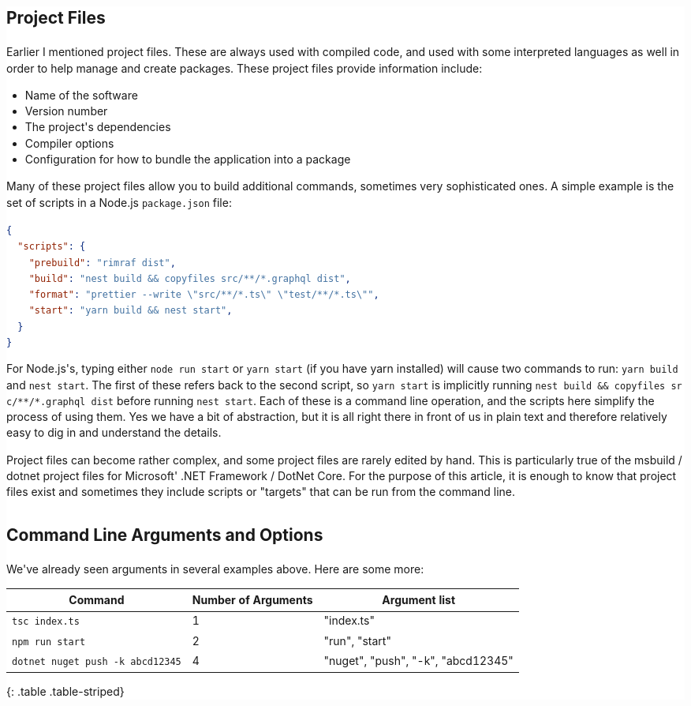 ## Project Files

Earlier I mentioned project files. These are always used with compiled code, and
used with some interpreted languages as well in order to help manage and create
packages. These project files provide information include:

* Name of the software
* Version number
* The project's dependencies
* Compiler options
* Configuration for how to bundle the application into a package

Many of these project files allow you to build additional commands, sometimes
very sophisticated ones. A simple example is the set of scripts in a Node.js
`package.json` file:

```json
{
  "scripts": {
    "prebuild": "rimraf dist",
    "build": "nest build && copyfiles src/**/*.graphql dist",
    "format": "prettier --write \"src/**/*.ts\" \"test/**/*.ts\"",
    "start": "yarn build && nest start",
  }
}
```

For Node.js's, typing either `node run start` or `yarn start` (if you have yarn
installed) will cause two commands to run: `yarn build` and `nest start`. The
first of these refers back to the second script, so `yarn start` is implicitly
running `nest build && copyfiles src/**/*.graphql dist` before running `nest
start`. Each of these is a command line operation, and the scripts here simplify
the process of using them. Yes we have a bit of abstraction, but it is all right
there in front of us in plain text and therefore relatively easy to dig in and
understand the details.

Project files can become rather complex, and some project files are rarely
edited by hand. This is particularly true of the msbuild / dotnet project files
for Microsoft' .NET Framework / DotNet Core. For the purpose of this article,
it is enough to know that project files exist and sometimes they include scripts
or "targets" that can be run from the command line.

## Command Line Arguments and Options

We've already seen arguments in several examples above. Here are some more:

| Command | Number of Arguments | Argument list |
| -- | -- | -- |
| `tsc index.ts` | 1 | "index.ts" |
| `npm run start` | 2 | "run", "start" |
| `dotnet nuget push -k abcd12345` | 4 | "nuget", "push", "-k", "abcd12345" |
{: .table .table-striped}
